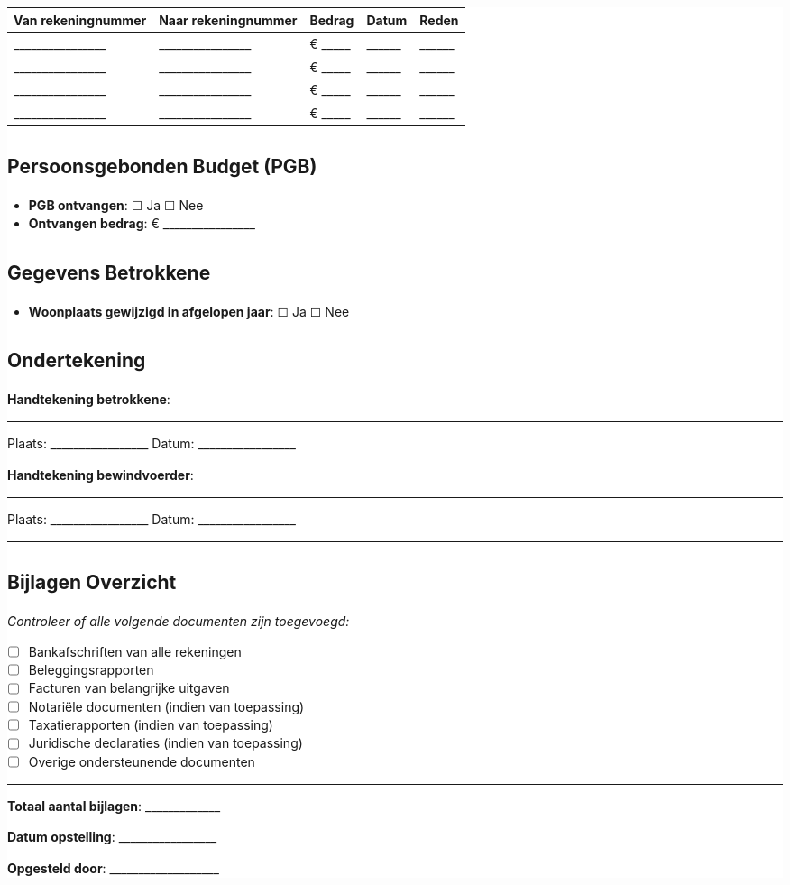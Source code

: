 | Van rekeningnummer | Naar rekeningnummer | Bedrag | Datum | Reden |
|-------------------|-------------------|--------|-------|-------|
| ________________ | ________________ | € _____ | ______ | ______ |
| ________________ | ________________ | € _____ | ______ | ______ |
| ________________ | ________________ | € _____ | ______ | ______ |
| ________________ | ________________ | € _____ | ______ | ______ |

## Persoonsgebonden Budget (PGB)

- **PGB ontvangen**: ☐ Ja ☐ Nee
- **Ontvangen bedrag**: € ________________

## Gegevens Betrokkene

- **Woonplaats gewijzigd in afgelopen jaar**: ☐ Ja ☐ Nee

## Ondertekening

**Handtekening betrokkene**:

_________________________
Plaats: _________________
Datum: _________________

**Handtekening bewindvoerder**:

_________________________
Plaats: _________________
Datum: _________________

---

## Bijlagen Overzicht

*Controleer of alle volgende documenten zijn toegevoegd:*

- [ ] Bankafschriften van alle rekeningen
- [ ] Beleggingsrapporten
- [ ] Facturen van belangrijke uitgaven
- [ ] Notariële documenten (indien van toepassing)
- [ ] Taxatierapporten (indien van toepassing)
- [ ] Juridische declaraties (indien van toepassing)
- [ ] Overige ondersteunende documenten

---

**Totaal aantal bijlagen**: _____________

**Datum opstelling**: _________________

**Opgesteld door**: ___________________ 